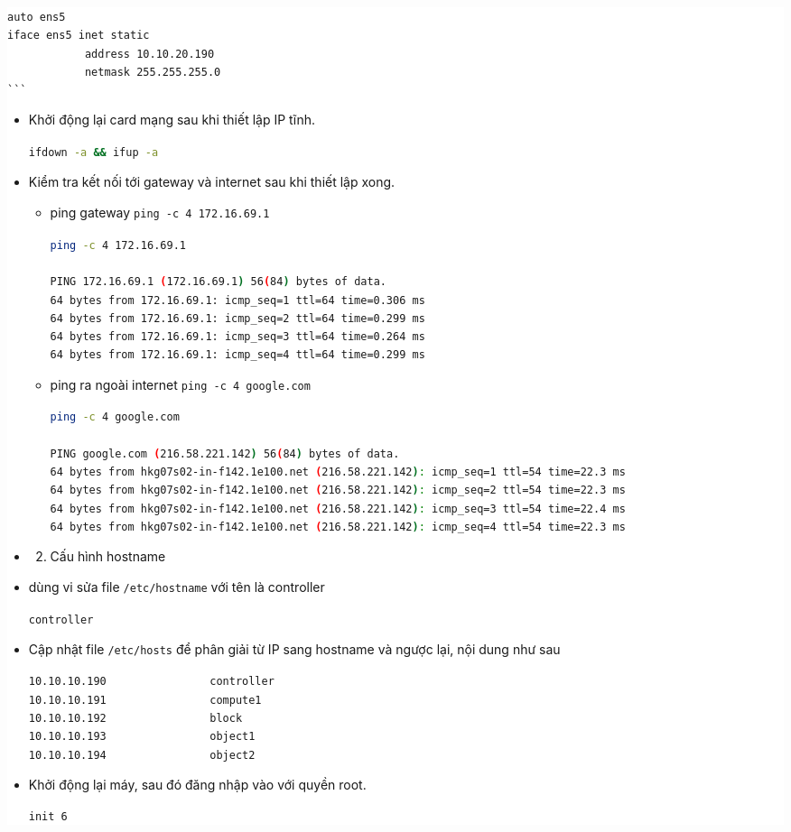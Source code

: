 
	auto ens5
	iface ens5 inet static
				address 10.10.20.190
				netmask 255.255.255.0
	```
	
- Khởi động lại card mạng sau khi thiết lập IP tĩnh.

	```sh
	ifdown -a && ifup -a
	```
	
- Kiểm tra kết nối tới gateway và internet sau khi thiết lập xong.
	- ping gateway `ping -c 4 172.16.69.1`
	
		```sh
		ping -c 4 172.16.69.1

		PING 172.16.69.1 (172.16.69.1) 56(84) bytes of data.
		64 bytes from 172.16.69.1: icmp_seq=1 ttl=64 time=0.306 ms
		64 bytes from 172.16.69.1: icmp_seq=2 ttl=64 time=0.299 ms
		64 bytes from 172.16.69.1: icmp_seq=3 ttl=64 time=0.264 ms
		64 bytes from 172.16.69.1: icmp_seq=4 ttl=64 time=0.299 ms
		```
	- ping ra ngoài internet `ping -c 4 google.com`
	
		```sh
		ping -c 4 google.com

		PING google.com (216.58.221.142) 56(84) bytes of data.
		64 bytes from hkg07s02-in-f142.1e100.net (216.58.221.142): icmp_seq=1 ttl=54 time=22.3 ms
		64 bytes from hkg07s02-in-f142.1e100.net (216.58.221.142): icmp_seq=2 ttl=54 time=22.3 ms
		64 bytes from hkg07s02-in-f142.1e100.net (216.58.221.142): icmp_seq=3 ttl=54 time=22.4 ms
		64 bytes from hkg07s02-in-f142.1e100.net (216.58.221.142): icmp_seq=4 ttl=54 time=22.3 ms
		```
		
- 2. Cấu hình hostname
- dùng vi sửa file `/etc/hostname` với tên là controller

	```sh
	controller
	```
	
- Cập nhật file `/etc/hosts` để phân giải từ IP sang hostname và ngược lại, nội dung như sau
	
	```sh
	10.10.10.190				controller
	10.10.10.191				compute1
	10.10.10.192				block
	10.10.10.193				object1
	10.10.10.194				object2
	```
	
- Khởi động lại máy, sau đó đăng nhập vào với quyền root.

	```sh
	init 6
	```
	